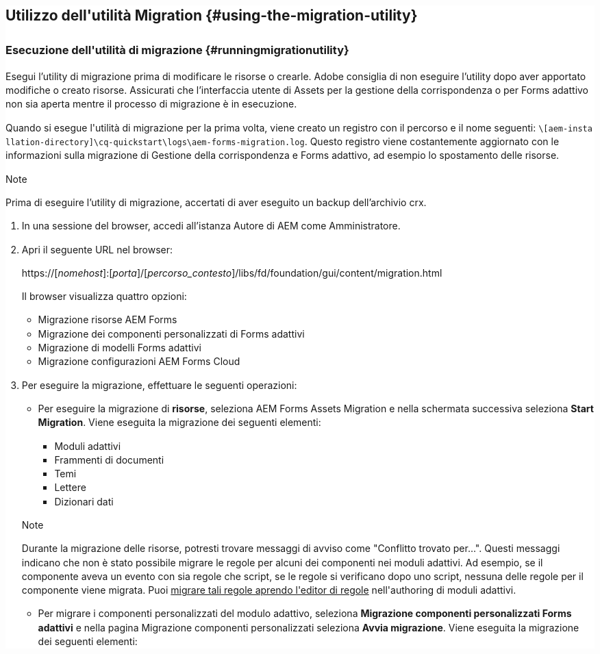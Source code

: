 ## Utilizzo dell&#39;utilità Migration {#using-the-migration-utility}

### Esecuzione dell&#39;utilità di migrazione {#runningmigrationutility}

Esegui l’utility di migrazione prima di modificare le risorse o crearle. Adobe consiglia di non eseguire l’utility dopo aver apportato modifiche o creato risorse. Assicurati che l’interfaccia utente di Assets per la gestione della corrispondenza o per Forms adattivo non sia aperta mentre il processo di migrazione è in esecuzione.

Quando si esegue l&#39;utilità di migrazione per la prima volta, viene creato un registro con il percorso e il nome seguenti: `\[aem-installation-directory]\cq-quickstart\logs\aem-forms-migration.log`. Questo registro viene costantemente aggiornato con le informazioni sulla migrazione di Gestione della corrispondenza e Forms adattivo, ad esempio lo spostamento delle risorse.

>[!NOTE]
>
>Prima di eseguire l’utility di migrazione, accertati di aver eseguito un backup dell’archivio crx.

1. In una sessione del browser, accedi all’istanza Autore di AEM come Amministratore.

1. Apri il seguente URL nel browser:

   https://[*nomehost*]:[*porta*]/[*percorso_contesto*]/libs/fd/foundation/gui/content/migration.html

   Il browser visualizza quattro opzioni:

   * Migrazione risorse AEM Forms
   * Migrazione dei componenti personalizzati di Forms adattivi
   * Migrazione di modelli Forms adattivi
   * Migrazione configurazioni AEM Forms Cloud

1. Per eseguire la migrazione, effettuare le seguenti operazioni:

   * Per eseguire la migrazione di **risorse**, seleziona AEM Forms Assets Migration e nella schermata successiva seleziona **Start Migration**. Viene eseguita la migrazione dei seguenti elementi:

      * Moduli adattivi
      * Frammenti di documenti
      * Temi
      * Lettere
      * Dizionari dati

   >[!NOTE]
   >
   >Durante la migrazione delle risorse, potresti trovare messaggi di avviso come &quot;Conflitto trovato per...&quot;. Questi messaggi indicano che non è stato possibile migrare le regole per alcuni dei componenti nei moduli adattivi. Ad esempio, se il componente aveva un evento con sia regole che script, se le regole si verificano dopo uno script, nessuna delle regole per il componente viene migrata. Puoi [migrare tali regole aprendo l&#39;editor di regole](#migrate-rules) nell&#39;authoring di moduli adattivi.

   * Per migrare i componenti personalizzati del modulo adattivo, seleziona **Migrazione componenti personalizzati Forms adattivi** e nella pagina Migrazione componenti personalizzati seleziona **Avvia migrazione**. Viene eseguita la migrazione dei seguenti elementi:
